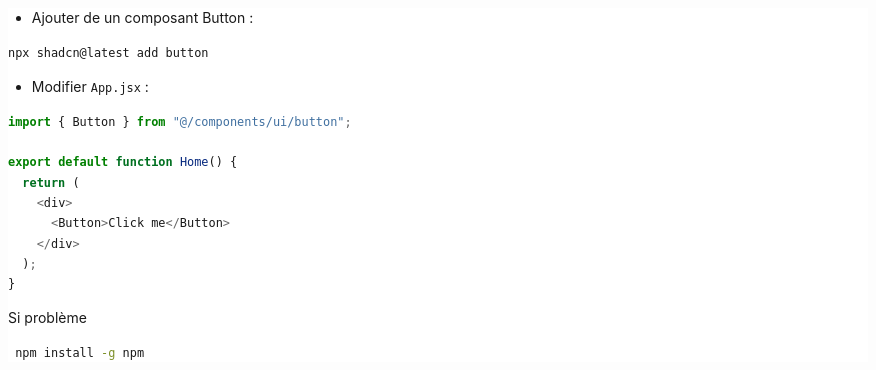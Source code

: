 - Ajouter de un composant Button :

```bash
npx shadcn@latest add button

```

- Modifier `App.jsx` :

```javascript
import { Button } from "@/components/ui/button";

export default function Home() {
  return (
    <div>
      <Button>Click me</Button>
    </div>
  );
}
```
Si problème
```bash
 npm install -g npm
```

